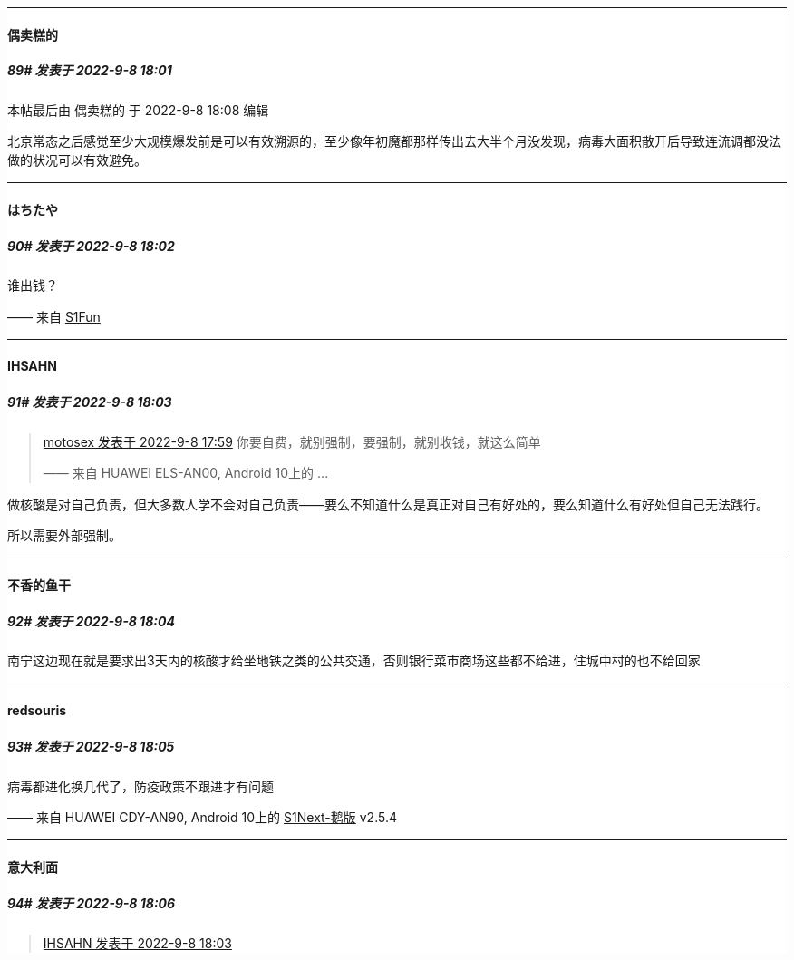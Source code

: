 
*****

####  偶卖糕的  
##### 89#       发表于 2022-9-8 18:01

 本帖最后由 偶卖糕的 于 2022-9-8 18:08 编辑 

北京常态之后感觉至少大规模爆发前是可以有效溯源的，至少像年初魔都那样传出去大半个月没发现，病毒大面积散开后导致连流调都没法做的状况可以有效避免。

*****

####  はちたや  
##### 90#       发表于 2022-9-8 18:02

谁出钱？

—— 来自 [S1Fun](https://s1fun.koalcat.com)



*****

####  IHSAHN  
##### 91#       发表于 2022-9-8 18:03

<blockquote><a href="httphttps://bbs.saraba1st.com/2b/forum.php?mod=redirect&amp;goto=findpost&amp;pid=57394549&amp;ptid=2091341" target="_blank">motosex 发表于 2022-9-8 17:59</a>
你要自费，就别强制，要强制，就别收钱，就这么简单

—— 来自 HUAWEI ELS-AN00, Android 10上的 ...</blockquote>
做核酸是对自己负责，但大多数人学不会对自己负责——要么不知道什么是真正对自己有好处的，要么知道什么有好处但自己无法践行。

所以需要外部强制。

*****

####  不香的鱼干  
##### 92#       发表于 2022-9-8 18:04

南宁这边现在就是要求出3天内的核酸才给坐地铁之类的公共交通，否则银行菜市商场这些都不给进，住城中村的也不给回家

*****

####  redsouris  
##### 93#       发表于 2022-9-8 18:05

病毒都进化换几代了，防疫政策不跟进才有问题

—— 来自 HUAWEI CDY-AN90, Android 10上的 [S1Next-鹅版](https://github.com/ykrank/S1-Next/releases) v2.5.4

*****

####  意大利面  
##### 94#       发表于 2022-9-8 18:06

<blockquote><a href="httphttps://bbs.saraba1st.com/2b/forum.php?mod=redirect&amp;goto=findpost&amp;pid=57394636&amp;ptid=2091341" target="_blank">IHSAHN 发表于 2022-9-8 18:03</a>
